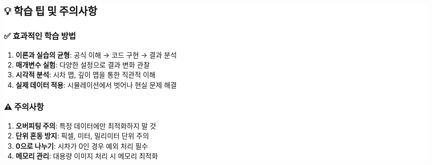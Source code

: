 
## 💡 학습 팁 및 주의사항

### ✅ 효과적인 학습 방법
1. **이론과 실습의 균형**: 공식 이해 → 코드 구현 → 결과 분석
2. **매개변수 실험**: 다양한 설정으로 결과 변화 관찰
3. **시각적 분석**: 시차 맵, 깊이 맵을 통한 직관적 이해
4. **실제 데이터 적용**: 시뮬레이션에서 벗어나 현실 문제 해결

### ⚠️ 주의사항
1. **오버피팅 주의**: 특정 데이터에만 최적화하지 말 것
2. **단위 혼동 방지**: 픽셀, 미터, 밀리미터 단위 주의
3. **0으로 나누기**: 시차가 0인 경우 예외 처리 필수
4. **메모리 관리**: 대용량 이미지 처리 시 메모리 최적화
